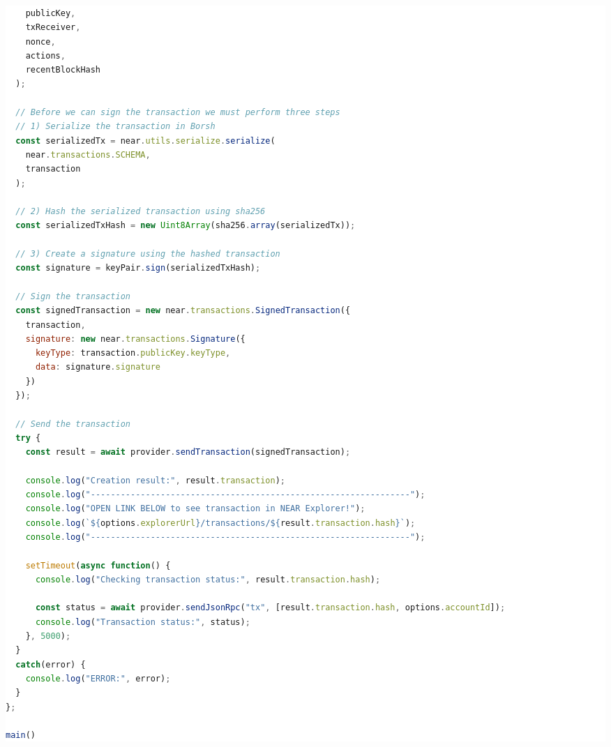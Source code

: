 ```javascript
    publicKey,
    txReceiver,
    nonce,
    actions,
    recentBlockHash
  );

  // Before we can sign the transaction we must perform three steps
  // 1) Serialize the transaction in Borsh
  const serializedTx = near.utils.serialize.serialize(
    near.transactions.SCHEMA,
    transaction
  );

  // 2) Hash the serialized transaction using sha256
  const serializedTxHash = new Uint8Array(sha256.array(serializedTx));

  // 3) Create a signature using the hashed transaction
  const signature = keyPair.sign(serializedTxHash);

  // Sign the transaction
  const signedTransaction = new near.transactions.SignedTransaction({
    transaction,
    signature: new near.transactions.Signature({
      keyType: transaction.publicKey.keyType,
      data: signature.signature
    })
  });

  // Send the transaction
  try {
    const result = await provider.sendTransaction(signedTransaction);

    console.log("Creation result:", result.transaction);
    console.log("----------------------------------------------------------------");
    console.log("OPEN LINK BELOW to see transaction in NEAR Explorer!");
    console.log(`${options.explorerUrl}/transactions/${result.transaction.hash}`);
    console.log("----------------------------------------------------------------");

    setTimeout(async function() {
      console.log("Checking transaction status:", result.transaction.hash);

      const status = await provider.sendJsonRpc("tx", [result.transaction.hash, options.accountId]);
      console.log("Transaction status:", status);
    }, 5000);
  }
  catch(error) {
    console.log("ERROR:", error);
  }
};

main()

```
